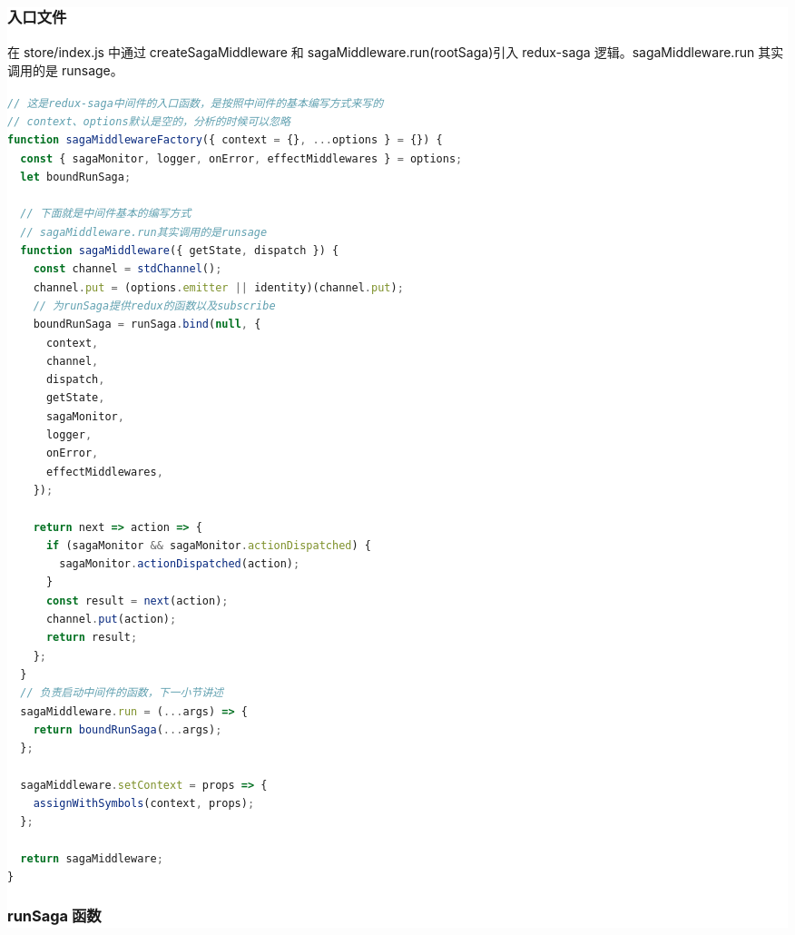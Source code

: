 ### 入口文件

在 store/index.js 中通过 createSagaMiddleware 和 sagaMiddleware.run(rootSaga)引入 redux-saga 逻辑。sagaMiddleware.run 其实调用的是 runsage。

```js
// 这是redux-saga中间件的入口函数，是按照中间件的基本编写方式来写的
// context、options默认是空的，分析的时候可以忽略
function sagaMiddlewareFactory({ context = {}, ...options } = {}) {
  const { sagaMonitor, logger, onError, effectMiddlewares } = options;
  let boundRunSaga;

  // 下面就是中间件基本的编写方式
  // sagaMiddleware.run其实调用的是runsage
  function sagaMiddleware({ getState, dispatch }) {
    const channel = stdChannel();
    channel.put = (options.emitter || identity)(channel.put);
    // 为runSaga提供redux的函数以及subscribe
    boundRunSaga = runSaga.bind(null, {
      context,
      channel,
      dispatch,
      getState,
      sagaMonitor,
      logger,
      onError,
      effectMiddlewares,
    });

    return next => action => {
      if (sagaMonitor && sagaMonitor.actionDispatched) {
        sagaMonitor.actionDispatched(action);
      }
      const result = next(action);
      channel.put(action);
      return result;
    };
  }
  // 负责启动中间件的函数，下一小节讲述
  sagaMiddleware.run = (...args) => {
    return boundRunSaga(...args);
  };

  sagaMiddleware.setContext = props => {
    assignWithSymbols(context, props);
  };

  return sagaMiddleware;
}
```

### runSaga 函数

